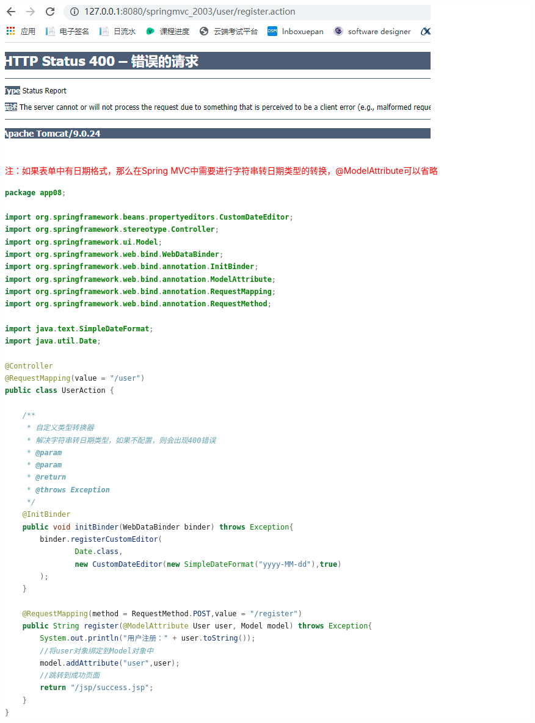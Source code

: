 ![](../assets/日期格式问题.png)



<font color=red>注：如果表单中有日期格式，那么在Spring MVC中需要进行字符串转日期类型的转换，@ModelAttribute可以省略</font>

```java
package app08;

import org.springframework.beans.propertyeditors.CustomDateEditor;
import org.springframework.stereotype.Controller;
import org.springframework.ui.Model;
import org.springframework.web.bind.WebDataBinder;
import org.springframework.web.bind.annotation.InitBinder;
import org.springframework.web.bind.annotation.ModelAttribute;
import org.springframework.web.bind.annotation.RequestMapping;
import org.springframework.web.bind.annotation.RequestMethod;

import java.text.SimpleDateFormat;
import java.util.Date;

@Controller
@RequestMapping(value = "/user")
public class UserAction {

    /**
     * 自定义类型转换器
     * 解决字符串转日期类型，如果不配置，则会出现400错误
     * @param
     * @param
     * @return
     * @throws Exception
     */
    @InitBinder
    public void initBinder(WebDataBinder binder) throws Exception{
        binder.registerCustomEditor(
                Date.class,
                new CustomDateEditor(new SimpleDateFormat("yyyy-MM-dd"),true)
        );
    }

    @RequestMapping(method = RequestMethod.POST,value = "/register")
    public String register(@ModelAttribute User user, Model model) throws Exception{
        System.out.println("用户注册：" + user.toString());
        //将user对象绑定到Model对象中
        model.addAttribute("user",user);
        //跳转到成功页面
        return "/jsp/success.jsp";
    }
}
```
